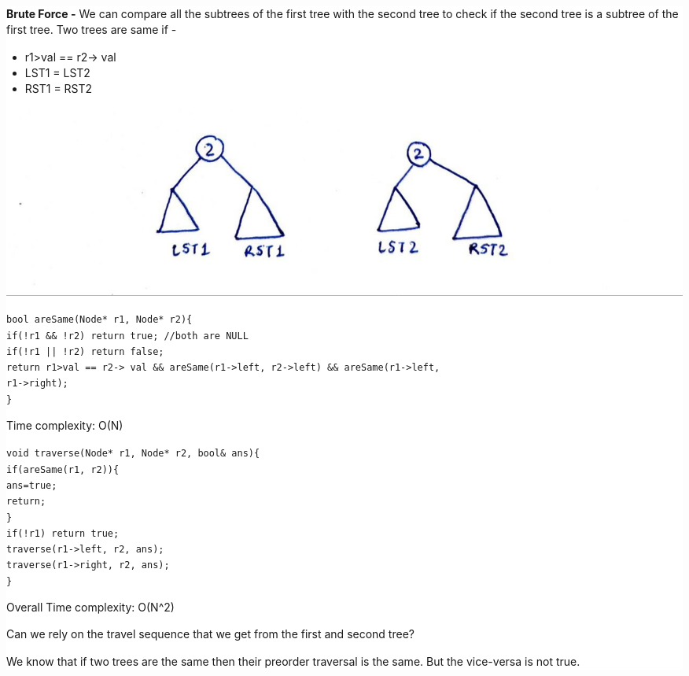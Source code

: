 **Brute Force -** We can compare all the subtrees of the first tree with the second tree to check if the second tree is a subtree of the first tree.
Two trees are same if -

- r1>val == r2-> val
- LST1 = LST2
- RST1 = RST2

![img_97.png](img_97.png)

    bool areSame(Node* r1, Node* r2){
    if(!r1 && !r2) return true; //both are NULL
    if(!r1 || !r2) return false;
    return r1>val == r2-> val && areSame(r1->left, r2->left) && areSame(r1->left,
    r1->right);
    }


Time complexity: O(N)

    void traverse(Node* r1, Node* r2, bool& ans){
    if(areSame(r1, r2)){
    ans=true;
    return;
    }
    if(!r1) return true;
    traverse(r1->left, r2, ans);
    traverse(r1->right, r2, ans);
    }

Overall Time complexity: O(N^2)

Can we rely on the travel sequence that we get from the first and second tree?

We know that if two trees are the same then their preorder traversal is the same. But the vice-versa is not true.